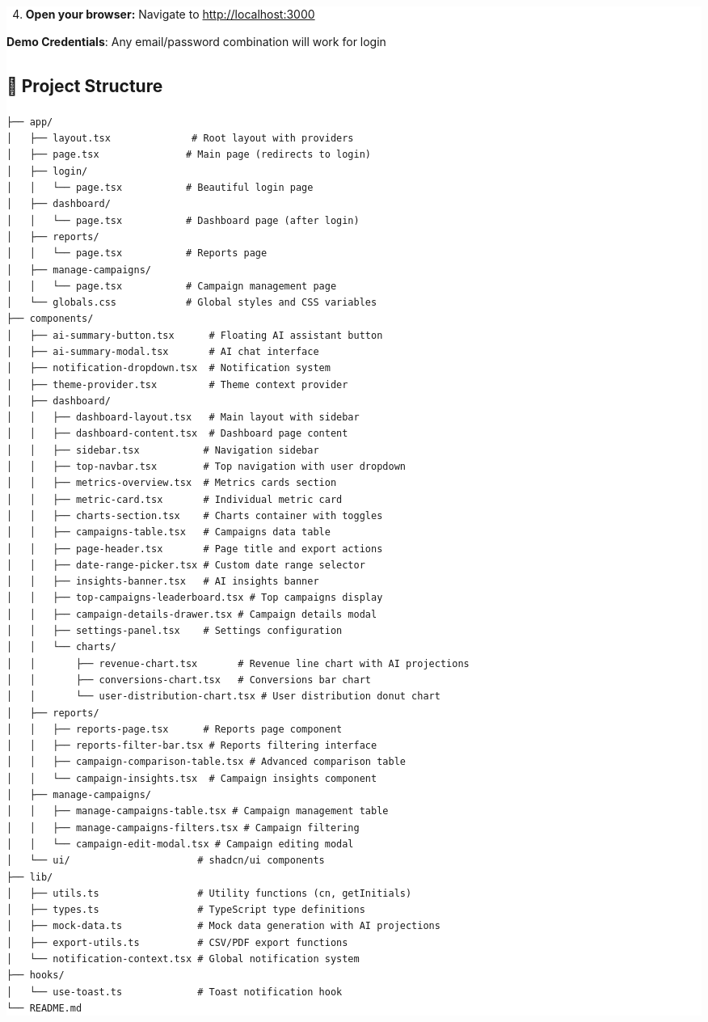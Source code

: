 4. **Open your browser:**
Navigate to [http://localhost:3000](http://localhost:3000)

**Demo Credentials**: Any email/password combination will work for login

## 📁 Project Structure

```
├── app/
│   ├── layout.tsx              # Root layout with providers
│   ├── page.tsx               # Main page (redirects to login)
│   ├── login/
│   │   └── page.tsx           # Beautiful login page
│   ├── dashboard/
│   │   └── page.tsx           # Dashboard page (after login)
│   ├── reports/
│   │   └── page.tsx           # Reports page
│   ├── manage-campaigns/
│   │   └── page.tsx           # Campaign management page
│   └── globals.css            # Global styles and CSS variables
├── components/
│   ├── ai-summary-button.tsx      # Floating AI assistant button
│   ├── ai-summary-modal.tsx       # AI chat interface
│   ├── notification-dropdown.tsx  # Notification system
│   ├── theme-provider.tsx         # Theme context provider
│   ├── dashboard/
│   │   ├── dashboard-layout.tsx   # Main layout with sidebar
│   │   ├── dashboard-content.tsx  # Dashboard page content
│   │   ├── sidebar.tsx           # Navigation sidebar
│   │   ├── top-navbar.tsx        # Top navigation with user dropdown
│   │   ├── metrics-overview.tsx  # Metrics cards section
│   │   ├── metric-card.tsx       # Individual metric card
│   │   ├── charts-section.tsx    # Charts container with toggles
│   │   ├── campaigns-table.tsx   # Campaigns data table
│   │   ├── page-header.tsx       # Page title and export actions
│   │   ├── date-range-picker.tsx # Custom date range selector
│   │   ├── insights-banner.tsx   # AI insights banner
│   │   ├── top-campaigns-leaderboard.tsx # Top campaigns display
│   │   ├── campaign-details-drawer.tsx # Campaign details modal
│   │   ├── settings-panel.tsx    # Settings configuration
│   │   └── charts/
│   │       ├── revenue-chart.tsx       # Revenue line chart with AI projections
│   │       ├── conversions-chart.tsx   # Conversions bar chart
│   │       └── user-distribution-chart.tsx # User distribution donut chart
│   ├── reports/
│   │   ├── reports-page.tsx      # Reports page component
│   │   ├── reports-filter-bar.tsx # Reports filtering interface
│   │   ├── campaign-comparison-table.tsx # Advanced comparison table
│   │   └── campaign-insights.tsx  # Campaign insights component
│   ├── manage-campaigns/
│   │   ├── manage-campaigns-table.tsx # Campaign management table
│   │   ├── manage-campaigns-filters.tsx # Campaign filtering
│   │   └── campaign-edit-modal.tsx # Campaign editing modal
│   └── ui/                      # shadcn/ui components
├── lib/
│   ├── utils.ts                 # Utility functions (cn, getInitials)
│   ├── types.ts                 # TypeScript type definitions
│   ├── mock-data.ts             # Mock data generation with AI projections
│   ├── export-utils.ts          # CSV/PDF export functions
│   └── notification-context.tsx # Global notification system
├── hooks/
│   └── use-toast.ts             # Toast notification hook
└── README.md
```
